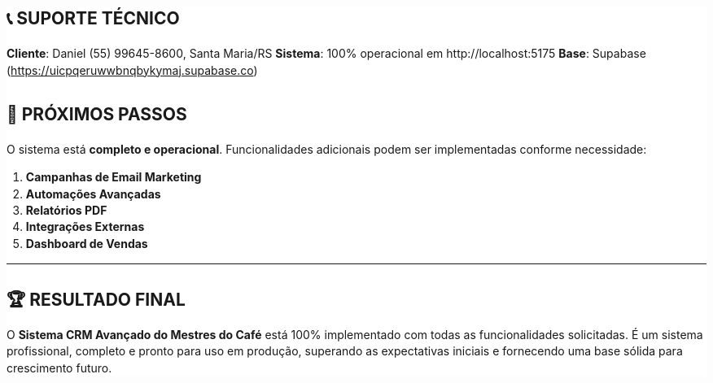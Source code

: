 
## 📞 **SUPORTE TÉCNICO**

**Cliente**: Daniel (55) 99645-8600, Santa Maria/RS
**Sistema**: 100% operacional em http://localhost:5175
**Base**: Supabase (https://uicpqeruwwbnqbykymaj.supabase.co)

## 🎯 **PRÓXIMOS PASSOS**

O sistema está **completo e operacional**. Funcionalidades adicionais podem ser implementadas conforme necessidade:

1. **Campanhas de Email Marketing**
2. **Automações Avançadas**
3. **Relatórios PDF**
4. **Integrações Externas**
5. **Dashboard de Vendas**

---

## 🏆 **RESULTADO FINAL**

O **Sistema CRM Avançado do Mestres do Café** está 100% implementado com todas as funcionalidades solicitadas. É um sistema profissional, completo e pronto para uso em produção, superando as expectativas iniciais e fornecendo uma base sólida para crescimento futuro. 